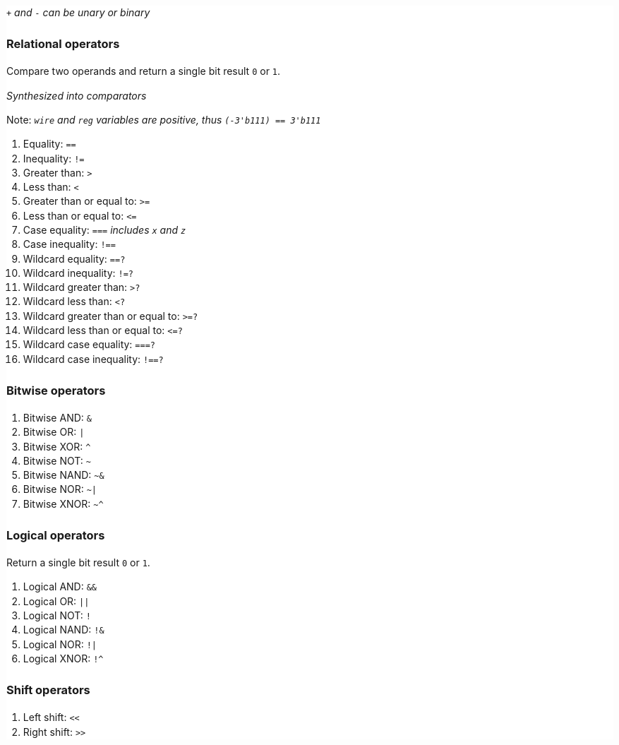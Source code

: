 _`+` and `-` can be unary or binary_

### Relational operators

Compare two operands and return a single bit result `0` or `1`.

_Synthesized into comparators_

Note:
_`wire` and `reg` variables are positive, thus `(-3'b111) == 3'b111`_

1. Equality: `==`
2. Inequality: `!=`
3. Greater than: `>`
4. Less than: `<`
5. Greater than or equal to: `>=`
6. Less than or equal to: `<=`
7. Case equality: `===` _includes `x` and `z`_
8. Case inequality: `!==`
9. Wildcard equality: `==?`
10. Wildcard inequality: `!=?`
11. Wildcard greater than: `>?`
12. Wildcard less than: `<?`
13. Wildcard greater than or equal to: `>=?`
14. Wildcard less than or equal to: `<=?`
15. Wildcard case equality: `===?`
16. Wildcard case inequality: `!==?`

### Bitwise operators

1. Bitwise AND: `&`
2. Bitwise OR: `|`
3. Bitwise XOR: `^`
4. Bitwise NOT: `~`
5. Bitwise NAND: `~&`
6. Bitwise NOR: `~|`
7. Bitwise XNOR: `~^`

### Logical operators

Return a single bit result `0` or `1`.

1. Logical AND: `&&`
2. Logical OR: `||`
3. Logical NOT: `!`
4. Logical NAND: `!&`
5. Logical NOR: `!|`
6. Logical XNOR: `!^`

### Shift operators

1. Left shift: `<<`
2. Right shift: `>>`
